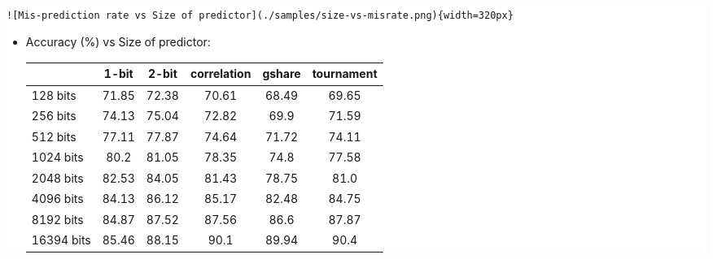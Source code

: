     ![Mis-prediction rate vs Size of predictor](./samples/size-vs-misrate.png){width=320px}

- Accuracy (%) vs Size of predictor:

    |        | 1-bit | 2-bit | correlation | gshare | tournament |
    |:----------|:-----:|:-----:|:-----------:|:------:|:----------:| 
    | 128 bits | 71.85 | 72.38 | 70.61 | 68.49 | 69.65 |
    | 256 bits | 74.13 | 75.04 | 72.82 | 69.9 | 71.59 | 
    | 512 bits | 77.11 | 77.87 | 74.64 | 71.72 | 74.11 | 
    | 1024 bits | 80.2 | 81.05 | 78.35 | 74.8 | 77.58 | 
    | 2048 bits | 82.53 | 84.05 | 81.43 | 78.75 | 81.0 | 
    | 4096 bits | 84.13 | 86.12 | 85.17 | 82.48 | 84.75 | 
    | 8192 bits   | 84.87 | 87.52 | 87.56 | 86.6 | 87.87 | 
    | 16394 bits | 85.46 | 88.15 | 90.1 | 89.94 | 90.4 |
